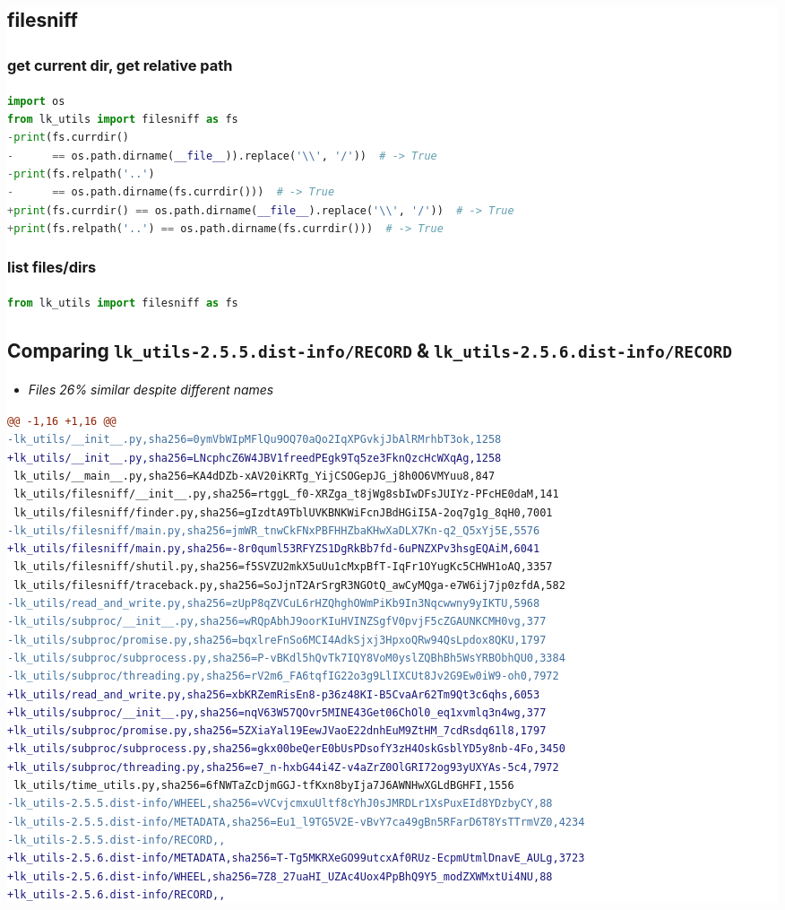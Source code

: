  ## filesniff
 
 ### get current dir, get relative path
 
 ```python
 import os
 from lk_utils import filesniff as fs
-print(fs.currdir()
-      == os.path.dirname(__file__)).replace('\\', '/'))  # -> True
-print(fs.relpath('..')
-      == os.path.dirname(fs.currdir()))  # -> True
+print(fs.currdir() == os.path.dirname(__file__).replace('\\', '/'))  # -> True
+print(fs.relpath('..') == os.path.dirname(fs.currdir()))  # -> True
 ```
 
 ### list files/dirs
 
 ```python
 from lk_utils import filesniff as fs
```

## Comparing `lk_utils-2.5.5.dist-info/RECORD` & `lk_utils-2.5.6.dist-info/RECORD`

 * *Files 26% similar despite different names*

```diff
@@ -1,16 +1,16 @@
-lk_utils/__init__.py,sha256=0ymVbWIpMFlQu9OQ70aQo2IqXPGvkjJbAlRMrhbT3ok,1258
+lk_utils/__init__.py,sha256=LNcphcZ6W4JBV1freedPEgk9Tq5ze3FknQzcHcWXqAg,1258
 lk_utils/__main__.py,sha256=KA4dDZb-xAV20iKRTg_YijCSOGepJG_j8h0O6VMYuu8,847
 lk_utils/filesniff/__init__.py,sha256=rtggL_f0-XRZga_t8jWg8sbIwDFsJUIYz-PFcHE0daM,141
 lk_utils/filesniff/finder.py,sha256=gIzdtA9TblUVKBNKWiFcnJBdHGiI5A-2oq7g1g_8qH0,7001
-lk_utils/filesniff/main.py,sha256=jmWR_tnwCkFNxPBFHHZbaKHwXaDLX7Kn-q2_Q5xYj5E,5576
+lk_utils/filesniff/main.py,sha256=-8r0quml53RFYZS1DgRkBb7fd-6uPNZXPv3hsgEQAiM,6041
 lk_utils/filesniff/shutil.py,sha256=f5SVZU2mkX5uUu1cMxpBfT-IqFr1OYugKc5CHWH1oAQ,3357
 lk_utils/filesniff/traceback.py,sha256=SoJjnT2ArSrgR3NGOtQ_awCyMQga-e7W6ij7jp0zfdA,582
-lk_utils/read_and_write.py,sha256=zUpP8qZVCuL6rHZQhghOWmPiKb9In3Nqcwwny9yIKTU,5968
-lk_utils/subproc/__init__.py,sha256=wRQpAbhJ9oorKIuHVINZSgfV0pvjF5cZGAUNKCMH0vg,377
-lk_utils/subproc/promise.py,sha256=bqxlreFnSo6MCI4AdkSjxj3HpxoQRw94QsLpdox8QKU,1797
-lk_utils/subproc/subprocess.py,sha256=P-vBKdl5hQvTk7IQY8VoM0yslZQBhBh5WsYRBObhQU0,3384
-lk_utils/subproc/threading.py,sha256=rV2m6_FA6tqfIG22o3g9LlIXCUt8Jv2G9Ew0iW9-oh0,7972
+lk_utils/read_and_write.py,sha256=xbKRZemRisEn8-p36z48KI-B5CvaAr62Tm9Qt3c6qhs,6053
+lk_utils/subproc/__init__.py,sha256=nqV63W57QOvr5MINE43Get06ChOl0_eq1xvmlq3n4wg,377
+lk_utils/subproc/promise.py,sha256=5ZXiaYal19EewJVaoE22dnhEuM9ZtHM_7cdRsdq61l8,1797
+lk_utils/subproc/subprocess.py,sha256=gkx00beQerE0bUsPDsofY3zH4OskGsblYD5y8nb-4Fo,3450
+lk_utils/subproc/threading.py,sha256=e7_n-hxbG44i4Z-v4aZrZ0OlGRI72og93yUXYAs-5c4,7972
 lk_utils/time_utils.py,sha256=6fNWTaZcDjmGGJ-tfKxn8byIja7J6AWNHwXGLdBGHFI,1556
-lk_utils-2.5.5.dist-info/WHEEL,sha256=vVCvjcmxuUltf8cYhJ0sJMRDLr1XsPuxEId8YDzbyCY,88
-lk_utils-2.5.5.dist-info/METADATA,sha256=Eu1_l9TG5V2E-vBvY7ca49gBn5RFarD6T8YsTTrmVZ0,4234
-lk_utils-2.5.5.dist-info/RECORD,,
+lk_utils-2.5.6.dist-info/METADATA,sha256=T-Tg5MKRXeGO99utcxAf0RUz-EcpmUtmlDnavE_AULg,3723
+lk_utils-2.5.6.dist-info/WHEEL,sha256=7Z8_27uaHI_UZAc4Uox4PpBhQ9Y5_modZXWMxtUi4NU,88
+lk_utils-2.5.6.dist-info/RECORD,,
```

